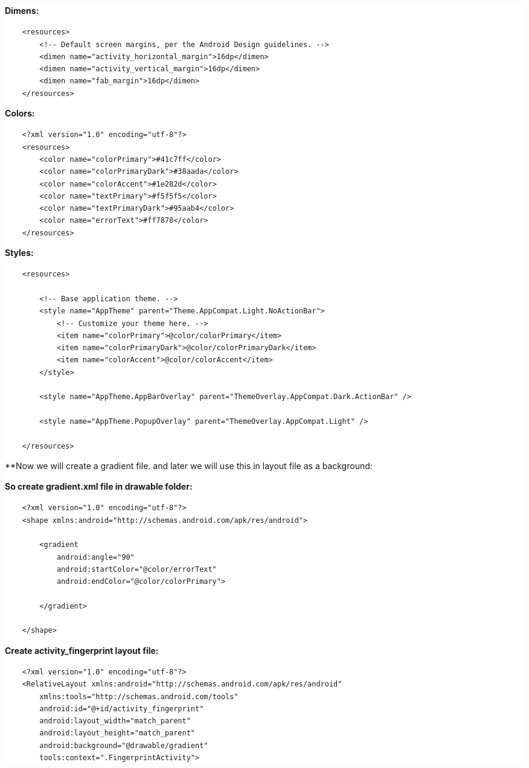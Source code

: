 **Dimens:**

		<resources>
			<!-- Default screen margins, per the Android Design guidelines. -->
			<dimen name="activity_horizontal_margin">16dp</dimen>
			<dimen name="activity_vertical_margin">16dp</dimen>
			<dimen name="fab_margin">16dp</dimen>
		</resources>

**Colors:**

		<?xml version="1.0" encoding="utf-8"?>
		<resources>
			<color name="colorPrimary">#41c7ff</color>
			<color name="colorPrimaryDark">#38aada</color>
			<color name="colorAccent">#1e282d</color>
			<color name="textPrimary">#f5f5f5</color>
			<color name="textPrimaryDark">#95aab4</color>
			<color name="errorText">#ff7878</color>
		</resources>
		
**Styles:**

		<resources>

			<!-- Base application theme. -->
			<style name="AppTheme" parent="Theme.AppCompat.Light.NoActionBar">
				<!-- Customize your theme here. -->
				<item name="colorPrimary">@color/colorPrimary</item>
				<item name="colorPrimaryDark">@color/colorPrimaryDark</item>
				<item name="colorAccent">@color/colorAccent</item>
			</style>

			<style name="AppTheme.AppBarOverlay" parent="ThemeOverlay.AppCompat.Dark.ActionBar" />

			<style name="AppTheme.PopupOverlay" parent="ThemeOverlay.AppCompat.Light" />

		</resources>
		
**Now we will create a gradient file. and later we will use this in layout file as a background:

**So create gradient.xml file in drawable folder:**

		<?xml version="1.0" encoding="utf-8"?>
		<shape xmlns:android="http://schemas.android.com/apk/res/android">

			<gradient
				android:angle="90"
				android:startColor="@color/errorText"
				android:endColor="@color/colorPrimary">

			</gradient>

		</shape>

**Create activity_fingerprint layout file:**

		<?xml version="1.0" encoding="utf-8"?>
		<RelativeLayout xmlns:android="http://schemas.android.com/apk/res/android"
			xmlns:tools="http://schemas.android.com/tools"
			android:id="@+id/activity_fingerprint"
			android:layout_width="match_parent"
			android:layout_height="match_parent"
			android:background="@drawable/gradient"
			tools:context=".FingerprintActivity">
